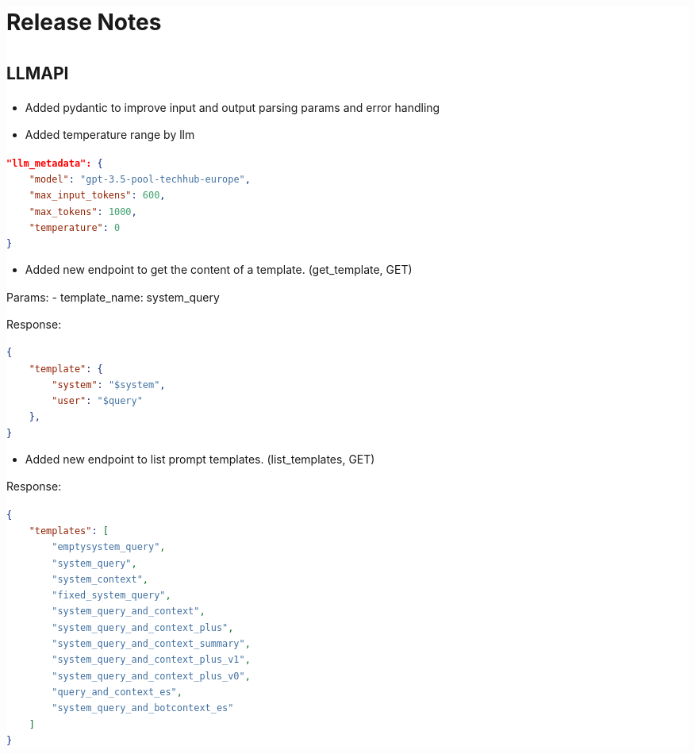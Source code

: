 

# Release Notes

## LLMAPI

- Added pydantic to improve input and output parsing params and error handling

- Added temperature range by llm

```json
"llm_metadata": {
    "model": "gpt-3.5-pool-techhub-europe",
    "max_input_tokens": 600,
    "max_tokens": 1000,
    "temperature": 0
}
```

- Added new endpoint to get the content of a template. (get_template, GET)

Params:
    - template_name: system_query

Response:

```json
{
    "template": {
        "system": "$system",
        "user": "$query"
    },
}
```

- Added new endpoint to list prompt templates. (list_templates, GET)

Response:

```json
{
    "templates": [
        "emptysystem_query",
        "system_query",
        "system_context",
        "fixed_system_query",
        "system_query_and_context",
        "system_query_and_context_plus",
        "system_query_and_context_summary",
        "system_query_and_context_plus_v1",
        "system_query_and_context_plus_v0",
        "query_and_context_es",
        "system_query_and_botcontext_es"
    ]
}
```
